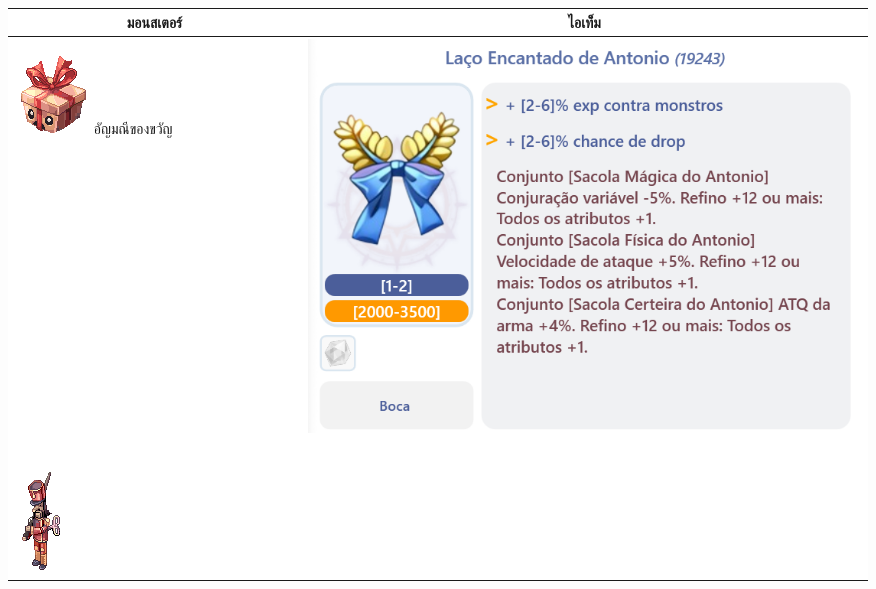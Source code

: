 <table><thead><tr><th width="279">มอนสเตอร์</th><th>ไอเท็ม</th></tr></thead><tbody><tr><td><img src="../.gitbook/assets/image.png" alt="" data-size="original"> อัญมณีของขวัญ</td><td><img src="../.gitbook/assets/image (1).png" alt="" data-size="original"></td></tr><tr><td><img src="../.gitbook/assets/image (2).png" alt="" data-size="original">